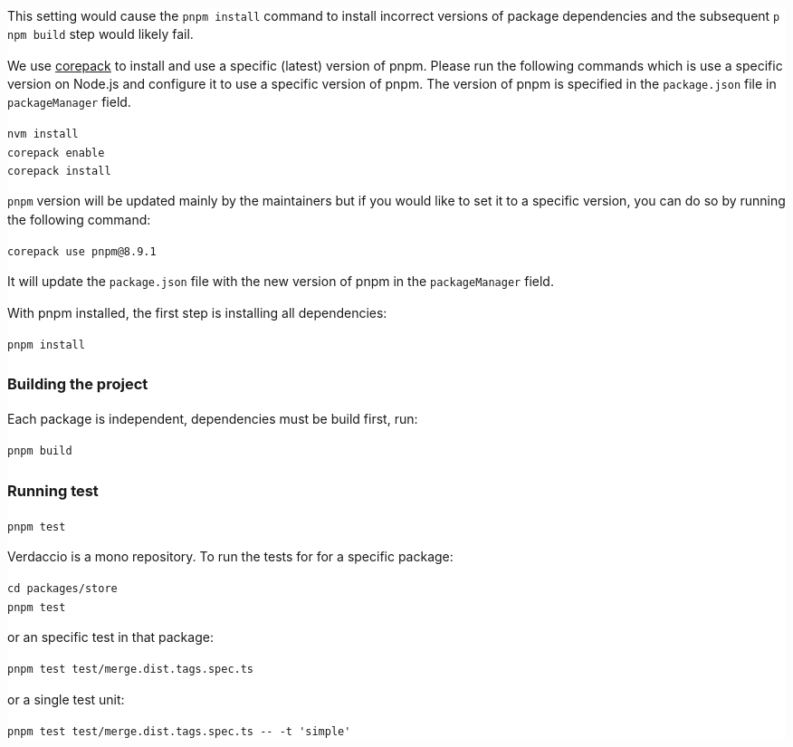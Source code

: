 This setting would cause the `pnpm install` command to install incorrect versions of package dependencies and the subsequent `pnpm build` step would likely fail.

We use [corepack](https://github.com/nodejs/corepack) to install and use a specific (latest) version of pnpm. Please run the following commands which is use a specific version on Node.js and configure it to use a specific version of pnpm. The version of pnpm is specified in the `package.json` file in `packageManager` field.

```shell
nvm install
corepack enable
corepack install
```

`pnpm` version will be updated mainly by the maintainers but if you would like to set it to a specific version, you can do so by running the following command:

```shell
corepack use pnpm@8.9.1
```

It will update the `package.json` file with the new version of pnpm in the `packageManager` field.

With pnpm installed, the first step is installing all dependencies:

```shell
pnpm install
```

### Building the project

Each package is independent, dependencies must be build first, run:

```shell
pnpm build
```

### Running test

```shell
pnpm test
```

Verdaccio is a mono repository. To run the tests for for a specific package:

```shell
cd packages/store
pnpm test
```

or an specific test in that package:

```shell
pnpm test test/merge.dist.tags.spec.ts
```

or a single test unit:

```shell
pnpm test test/merge.dist.tags.spec.ts -- -t 'simple'
```
